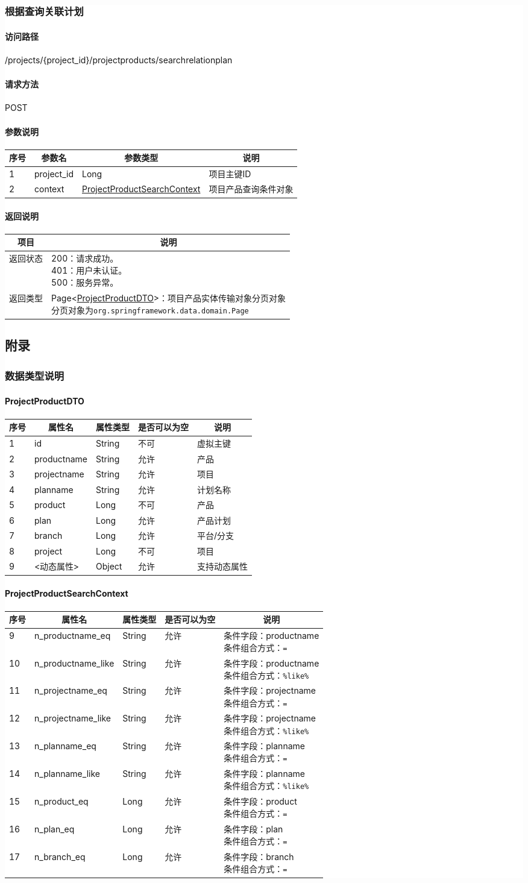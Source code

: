 ### 根据查询关联计划
#### 访问路径
/projects/{project_id}/projectproducts/searchrelationplan

#### 请求方法
POST

#### 参数说明
| 序号 | 参数名 | 参数类型 | 说明 |
| -- | -- | -- | -- |
| 1 | project_id | Long | 项目主键ID |
| 2 | context | [ProjectProductSearchContext](#ProjectProductSearchContext) | 项目产品查询条件对象 |

#### 返回说明
| 项目 | 说明 |
| -- | -- |
| 返回状态 | 200：请求成功。<br>401：用户未认证。<br>500：服务异常。 |
| 返回类型 | Page<[ProjectProductDTO](#ProjectProductDTO)>：项目产品实体传输对象分页对象<br>分页对象为`org.springframework.data.domain.Page` |

## 附录
### 数据类型说明
#### ProjectProductDTO
| 序号 | 属性名 | 属性类型 | 是否可以为空 | 说明 |
| -- | -- | -- | -- | -- |
| 1 | id | String | 不可 | 虚拟主键 |
| 2 | productname | String | 允许 | 产品 |
| 3 | projectname | String | 允许 | 项目 |
| 4 | planname | String | 允许 | 计划名称 |
| 5 | product | Long | 不可 | 产品 |
| 6 | plan | Long | 允许 | 产品计划 |
| 7 | branch | Long | 允许 | 平台/分支 |
| 8 | project | Long | 不可 | 项目 |
| 9 | <动态属性> | Object | 允许 | 支持动态属性 |

#### ProjectProductSearchContext
| 序号 | 属性名 | 属性类型 | 是否可以为空 | 说明 |
| -- | -- | -- | -- | -- |
| 9 | n_productname_eq | String | 允许 | 条件字段：productname<br>条件组合方式：`=` |
| 10 | n_productname_like | String | 允许 | 条件字段：productname<br>条件组合方式：`%like%` |
| 11 | n_projectname_eq | String | 允许 | 条件字段：projectname<br>条件组合方式：`=` |
| 12 | n_projectname_like | String | 允许 | 条件字段：projectname<br>条件组合方式：`%like%` |
| 13 | n_planname_eq | String | 允许 | 条件字段：planname<br>条件组合方式：`=` |
| 14 | n_planname_like | String | 允许 | 条件字段：planname<br>条件组合方式：`%like%` |
| 15 | n_product_eq | Long | 允许 | 条件字段：product<br>条件组合方式：`=` |
| 16 | n_plan_eq | Long | 允许 | 条件字段：plan<br>条件组合方式：`=` |
| 17 | n_branch_eq | Long | 允许 | 条件字段：branch<br>条件组合方式：`=` |